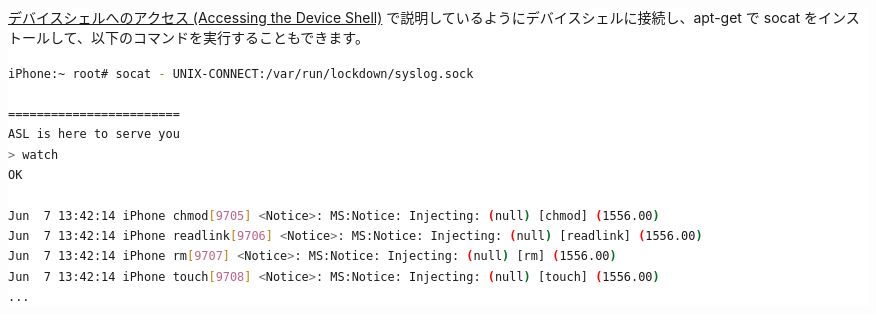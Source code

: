 [デバイスシェルへのアクセス (Accessing the Device Shell)](MASTG-TECH-0052.md) で説明しているようにデバイスシェルに接続し、apt-get で socat をインストールして、以下のコマンドを実行することもできます。

```bash
iPhone:~ root# socat - UNIX-CONNECT:/var/run/lockdown/syslog.sock

========================
ASL is here to serve you
> watch
OK

Jun  7 13:42:14 iPhone chmod[9705] <Notice>: MS:Notice: Injecting: (null) [chmod] (1556.00)
Jun  7 13:42:14 iPhone readlink[9706] <Notice>: MS:Notice: Injecting: (null) [readlink] (1556.00)
Jun  7 13:42:14 iPhone rm[9707] <Notice>: MS:Notice: Injecting: (null) [rm] (1556.00)
Jun  7 13:42:14 iPhone touch[9708] <Notice>: MS:Notice: Injecting: (null) [touch] (1556.00)
...
```
